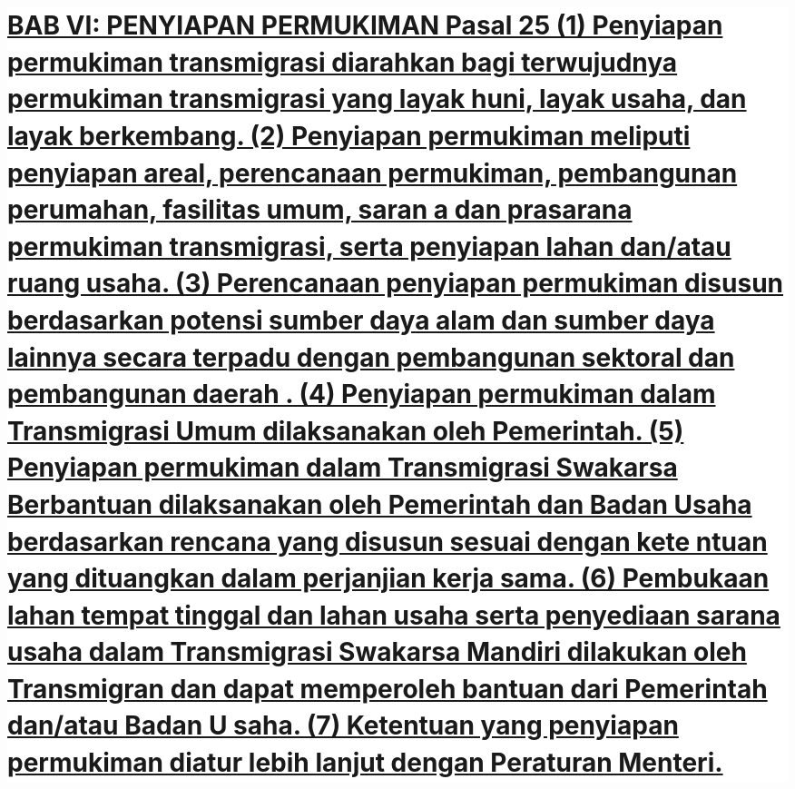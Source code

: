 

# [BAB VI: PENYIAPAN PERMUKIMAN Pasal 25 (1) Penyiapan permukiman transmigrasi diarahkan bagi terwujudnya permukiman transmigrasi yang layak huni, layak usaha, dan layak berkembang. (2) Penyiapan permukiman meliputi penyiapan areal, perencanaan permukiman, pembangunan perumahan, fasilitas umum, saran a dan prasarana permukiman transmigrasi, serta penyiapan lahan dan/atau ruang usaha. (3) Perencanaan penyiapan permukiman disusun berdasarkan potensi sumber daya alam dan sumber daya lainnya secara terpadu dengan pembangunan sektoral dan pembangunan daerah . (4) Penyiapan permukiman dalam Transmigrasi Umum dilaksanakan oleh Pemerintah. (5) Penyiapan permukiman dalam Transmigrasi Swakarsa Berbantuan dilaksanakan oleh Pemerintah dan Badan Usaha berdasarkan rencana yang disusun sesuai dengan kete ntuan yang dituangkan dalam perjanjian kerja sama. (6) Pembukaan lahan tempat tinggal dan lahan usaha serta penyediaan sarana usaha dalam Transmigrasi Swakarsa Mandiri dilakukan oleh Transmigran dan dapat memperoleh bantuan dari Pemerintah dan/atau Badan U saha. (7) Ketentuan yang penyiapan permukiman diatur lebih lanjut dengan Peraturan Menteri.](http://example.org/legal/peraturan/uu/1997/15/bab/0006)
 

